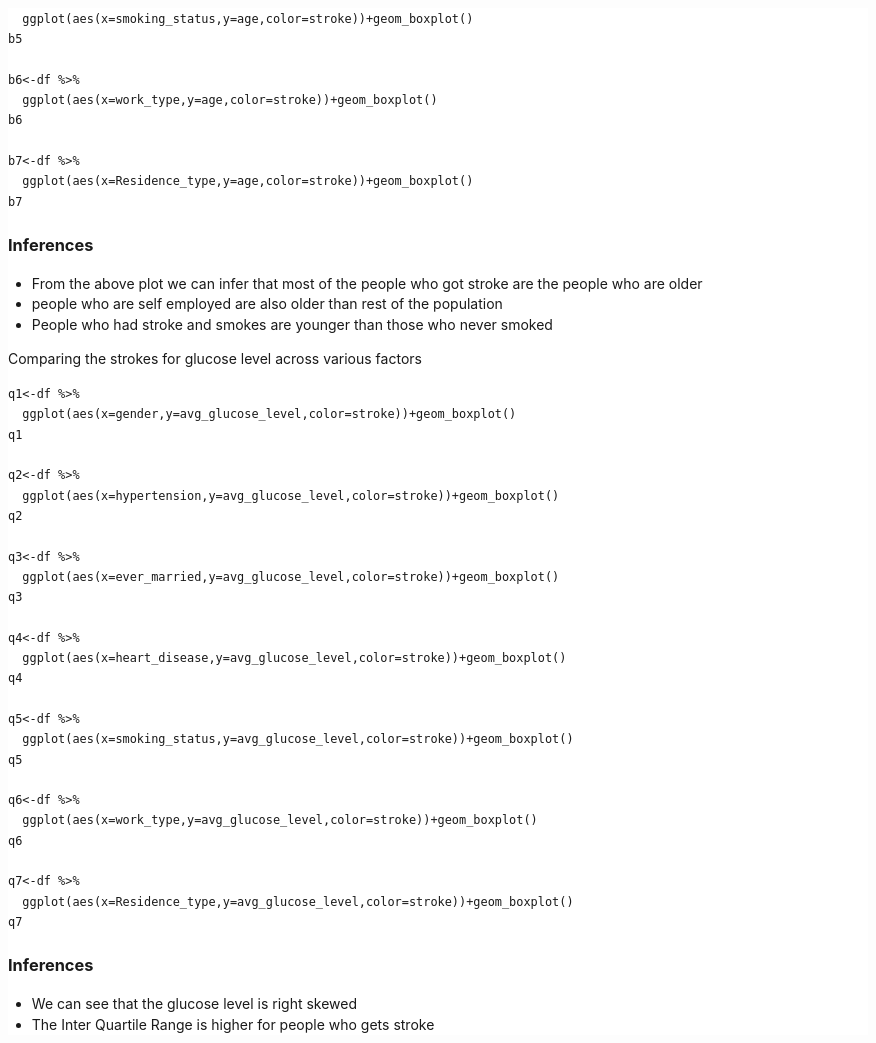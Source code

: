 ```{r}
  ggplot(aes(x=smoking_status,y=age,color=stroke))+geom_boxplot()
b5

b6<-df %>%
  ggplot(aes(x=work_type,y=age,color=stroke))+geom_boxplot()
b6

b7<-df %>%
  ggplot(aes(x=Residence_type,y=age,color=stroke))+geom_boxplot()
b7
```

### Inferences
* From the above plot we can infer that most of the people who got stroke are the people who are older
* people who are self employed are also older than rest of the population 
* People who had stroke and smokes are younger than those who never smoked

Comparing the strokes for glucose level across various factors 
```{r}
q1<-df %>%
  ggplot(aes(x=gender,y=avg_glucose_level,color=stroke))+geom_boxplot()
q1

q2<-df %>%
  ggplot(aes(x=hypertension,y=avg_glucose_level,color=stroke))+geom_boxplot()
q2

q3<-df %>%
  ggplot(aes(x=ever_married,y=avg_glucose_level,color=stroke))+geom_boxplot()
q3

q4<-df %>%
  ggplot(aes(x=heart_disease,y=avg_glucose_level,color=stroke))+geom_boxplot()
q4

q5<-df %>%
  ggplot(aes(x=smoking_status,y=avg_glucose_level,color=stroke))+geom_boxplot()
q5

q6<-df %>%
  ggplot(aes(x=work_type,y=avg_glucose_level,color=stroke))+geom_boxplot()
q6

q7<-df %>%
  ggplot(aes(x=Residence_type,y=avg_glucose_level,color=stroke))+geom_boxplot()
q7
```
### Inferences 
* We can see that the glucose level is right skewed 
* The Inter Quartile Range is higher for people who gets stroke 
